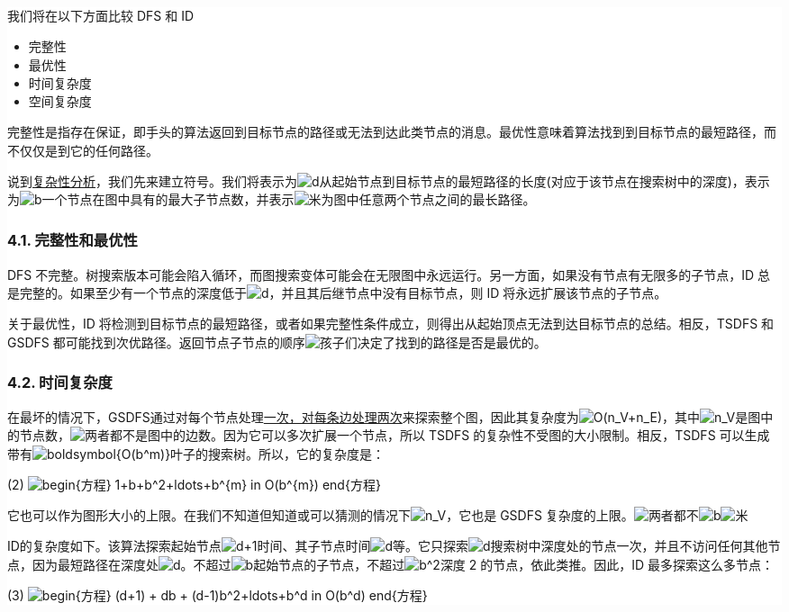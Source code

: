 我们将在以下方面比较 DFS 和 ID

-   完整性
-   最优性
-   时间复杂度
-   空间复杂度

完整性是指存在保证，即手头的算法返回到目标节点的路径或无法到达此类节点的消息。最优性意味着算法找到到目标节点的最短路径，而不仅仅是到它的任何路径。

说到[复杂性分析](https://www.baeldung.com/cs/time-vs-space-complexity)，我们先来建立符号。我们将表示为![d](https://www.baeldung.com/wp-content/ql-cache/quicklatex.com-b7950117119e0530b9b4632250a915c5_l3.svg)从起始节点到目标节点的最短路径的长度(对应于该节点在搜索树中的深度)，表示为![b](https://www.baeldung.com/wp-content/ql-cache/quicklatex.com-ad69adf868bc701e561aa555db995f1f_l3.svg)一个节点在图中具有的最大子节点数，并表示![米](https://www.baeldung.com/wp-content/ql-cache/quicklatex.com-fdc40b8ad1cdad0aab9d632215459d28_l3.svg)为图中任意两个节点之间的最长路径。

### 4.1. 完整性和最优性

DFS 不完整。树搜索版本可能会陷入循环，而图搜索变体可能会在无限图中永远运行。另一方面，如果没有节点有无限多的子节点，ID 总是完整的。如果至少有一个节点的深度低于![d](https://www.baeldung.com/wp-content/ql-cache/quicklatex.com-b7950117119e0530b9b4632250a915c5_l3.svg)，并且其后继节点中没有目标节点，则 ID 将永远扩展该节点的子节点。

关于最优性，ID 将检测到目标节点的最短路径，或者如果完整性条件成立，则得出从起始顶点无法到达目标节点的总结。相反，TSDFS 和 GSDFS 都可能找到次优路径。返回节点子节点的顺序![孩子们](https://www.baeldung.com/wp-content/ql-cache/quicklatex.com-ccff68a7ef4698c3fb3445a0d62c12ed_l3.svg)决定了找到的路径是否是最优的。

### 4.2. 时间复杂度

在最坏的情况下，GSDFS通过对每个节点处理[一次，对每条边处理两次](https://www.baeldung.com/cs/depth-first-search-intro)来探索整个图，因此其复杂度为![O(n_V+n_E)](https://www.baeldung.com/wp-content/ql-cache/quicklatex.com-cc9891c0ef55d4ab19348e5531a6912e_l3.svg)，其中![n_V](https://www.baeldung.com/wp-content/ql-cache/quicklatex.com-c583639d2b8b6e8106a1a6a0800932a2_l3.svg)是图中的节点数，![两者都不](https://www.baeldung.com/wp-content/ql-cache/quicklatex.com-0638158de5da6e81914fe1b868b3bff5_l3.svg)是图中的边数。因为它可以多次扩展一个节点，所以 TSDFS 的复杂性不受图的大小限制。相反，TSDFS 可以生成带有![boldsymbol{O(b^m)}](https://www.baeldung.com/wp-content/ql-cache/quicklatex.com-ed9625201375f389c39e3b8d2f3ab900_l3.svg)叶子的搜索树。所以，它的复杂度是：

(2) ![begin{方程} 1+b+b^2+ldots+b^{m} in O(b^{m}) end{方程}](https://www.baeldung.com/wp-content/ql-cache/quicklatex.com-b9a4c4b3a871ee6553fee264368afc7b_l3.svg)

它也可以作为图形大小的上限。在我们不知道但知道或可以猜测的情况下![n_V](https://www.baeldung.com/wp-content/ql-cache/quicklatex.com-c583639d2b8b6e8106a1a6a0800932a2_l3.svg)，它也是 GSDFS 复杂度的上限。![两者都不](https://www.baeldung.com/wp-content/ql-cache/quicklatex.com-0638158de5da6e81914fe1b868b3bff5_l3.svg)![b](https://www.baeldung.com/wp-content/ql-cache/quicklatex.com-ad69adf868bc701e561aa555db995f1f_l3.svg)![米](https://www.baeldung.com/wp-content/ql-cache/quicklatex.com-fdc40b8ad1cdad0aab9d632215459d28_l3.svg)

ID的复杂度如下。该算法探索起始节点![d+1](https://www.baeldung.com/wp-content/ql-cache/quicklatex.com-f3a47d60a6d1702009ad9ca00c07d3bf_l3.svg)时间、其子节点时间![d](https://www.baeldung.com/wp-content/ql-cache/quicklatex.com-b7950117119e0530b9b4632250a915c5_l3.svg)等。它只探索![d](https://www.baeldung.com/wp-content/ql-cache/quicklatex.com-b7950117119e0530b9b4632250a915c5_l3.svg)搜索树中深度处的节点一次，并且不访问任何其他节点，因为最短路径在深度处![d](https://www.baeldung.com/wp-content/ql-cache/quicklatex.com-b7950117119e0530b9b4632250a915c5_l3.svg)。不超过![b](https://www.baeldung.com/wp-content/ql-cache/quicklatex.com-ad69adf868bc701e561aa555db995f1f_l3.svg)起始节点的子节点，不超过![b^2](https://www.baeldung.com/wp-content/ql-cache/quicklatex.com-00fc5dc3f387a90615de448c82097b1d_l3.svg)深度 2 的节点，依此类推。因此，ID 最多探索这么多节点：

(3) ![begin{方程} (d+1) + db + (d-1)b^2+ldots+b^d in O(b^d) end{方程}](https://www.baeldung.com/wp-content/ql-cache/quicklatex.com-8cb5f2c076937717c6ddbe95ebcb1d4f_l3.svg)
